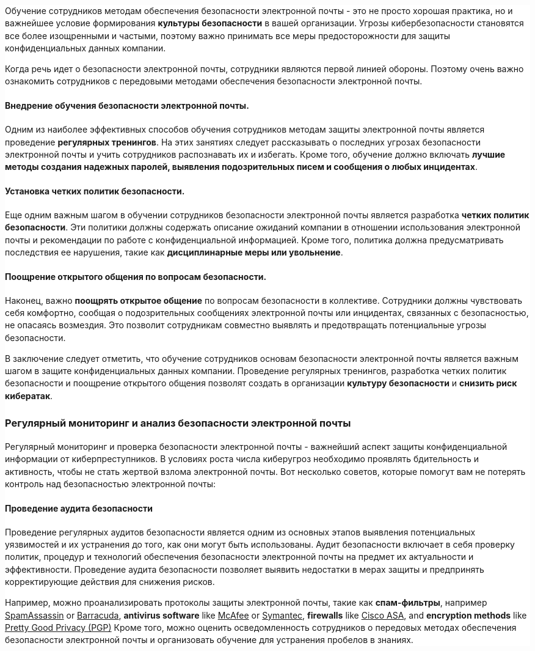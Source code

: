 Обучение сотрудников методам обеспечения безопасности электронной почты - это не просто хорошая практика, но и важнейшее условие формирования **культуры безопасности** в вашей организации. Угрозы кибербезопасности становятся все более изощренными и частыми, поэтому важно принимать все меры предосторожности для защиты конфиденциальных данных компании.

Когда речь идет о безопасности электронной почты, сотрудники являются первой линией обороны. Поэтому очень важно ознакомить сотрудников с передовыми методами обеспечения безопасности электронной почты.

#### **Внедрение обучения безопасности электронной почты**.

Одним из наиболее эффективных способов обучения сотрудников методам защиты электронной почты является проведение **регулярных тренингов**. На этих занятиях следует рассказывать о последних угрозах безопасности электронной почты и учить сотрудников распознавать их и избегать. Кроме того, обучение должно включать **лучшие методы создания надежных паролей, выявления подозрительных писем и сообщения о любых инцидентах**.

#### **Установка четких политик безопасности**.

Еще одним важным шагом в обучении сотрудников безопасности электронной почты является разработка **четких политик безопасности**. Эти политики должны содержать описание ожиданий компании в отношении использования электронной почты и рекомендации по работе с конфиденциальной информацией. Кроме того, политика должна предусматривать последствия ее нарушения, такие как **дисциплинарные меры или увольнение**.

#### **Поощрение открытого общения по вопросам безопасности**.

Наконец, важно **поощрять открытое общение** по вопросам безопасности в коллективе. Сотрудники должны чувствовать себя комфортно, сообщая о подозрительных сообщениях электронной почты или инцидентах, связанных с безопасностью, не опасаясь возмездия. Это позволит сотрудникам совместно выявлять и предотвращать потенциальные угрозы безопасности.

В заключение следует отметить, что обучение сотрудников основам безопасности электронной почты является важным шагом в защите конфиденциальных данных компании. Проведение регулярных тренингов, разработка четких политик безопасности и поощрение открытого общения позволят создать в организации **культуру безопасности** и **снизить риск кибератак**.

### Регулярный мониторинг и анализ безопасности электронной почты

Регулярный мониторинг и проверка безопасности электронной почты - важнейший аспект защиты конфиденциальной информации от киберпреступников. В условиях роста числа киберугроз необходимо проявлять бдительность и активность, чтобы не стать жертвой взлома электронной почты. Вот несколько советов, которые помогут вам не потерять контроль над безопасностью электронной почты:

#### Проведение аудита безопасности

Проведение регулярных аудитов безопасности является одним из основных этапов выявления потенциальных уязвимостей и их устранения до того, как они могут быть использованы. Аудит безопасности включает в себя проверку политик, процедур и технологий обеспечения безопасности электронной почты на предмет их актуальности и эффективности. Проведение аудита безопасности позволяет выявить недостатки в мерах защиты и предпринять корректирующие действия для снижения рисков.

Например, можно проанализировать протоколы защиты электронной почты, такие как **спам-фильтры**, например [SpamAssassin](https://spamassassin.apache.org/) or [Barracuda](https://www.barracuda.com/products/emailsecuritygateway), **antivirus software** like [McAfee](https://www.mcafee.com/) or [Symantec](https://www.symantec.com/), **firewalls** like [Cisco ASA](https://www.cisco.com/c/en/us/products/security/asa-firepower-services/index.html), and **encryption methods** like [Pretty Good Privacy (PGP)](https://gnupg.org/) Кроме того, можно оценить осведомленность сотрудников о передовых методах обеспечения безопасности электронной почты и организовать обучение для устранения пробелов в знаниях.
